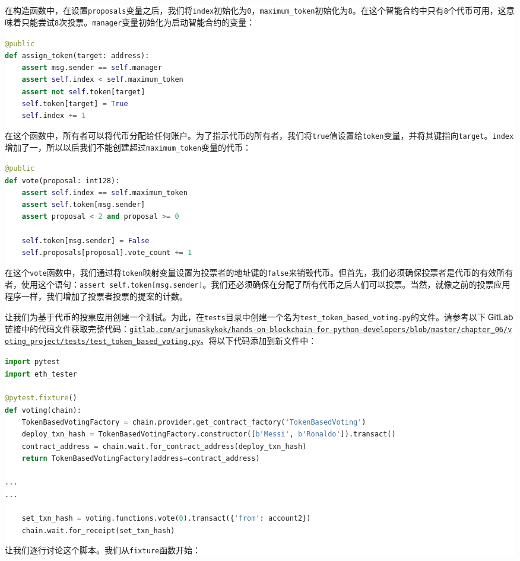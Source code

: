 在构造函数中，在设置`proposals`变量之后，我们将`index`初始化为`0`，`maximum_token`初始化为`8`。在这个智能合约中只有`8`个代币可用，这意味着只能尝试`8`次投票。`manager`变量初始化为启动智能合约的变量：

```py
@public
def assign_token(target: address):
    assert msg.sender == self.manager
    assert self.index < self.maximum_token
    assert not self.token[target]
    self.token[target] = True
    self.index += 1
```

在这个函数中，所有者可以将代币分配给任何账户。为了指示代币的所有者，我们将`true`值设置给`token`变量，并将其键指向`target`。`index`增加了一，所以以后我们不能创建超过`maximum_token`变量的代币：

```py
@public
def vote(proposal: int128):
    assert self.index == self.maximum_token
    assert self.token[msg.sender]
    assert proposal < 2 and proposal >= 0

    self.token[msg.sender] = False
    self.proposals[proposal].vote_count += 1
```

在这个`vote`函数中，我们通过将`token`映射变量设置为投票者的地址键的`false`来销毁代币。但首先，我们必须确保投票者是代币的有效所有者，使用这个语句：`assert self.token[msg.sender]`。我们还必须确保在分配了所有代币之后人们可以投票。当然，就像之前的投票应用程序一样，我们增加了投票者投票的提案的计数。

让我们为基于代币的投票应用创建一个测试。为此，在`tests`目录中创建一个名为`test_token_based_voting.py`的文件。请参考以下 GitLab 链接中的代码文件获取完整代码：[`gitlab.com/arjunaskykok/hands-on-blockchain-for-python-developers/blob/master/chapter_06/voting_project/tests/test_token_based_voting.py`](https://gitlab.com/arjunaskykok/hands-on-blockchain-for-python-developers/blob/master/chapter_06/voting_project/tests/test_token_based_voting.py)。将以下代码添加到新文件中：

```py
import pytest
import eth_tester

@pytest.fixture()
def voting(chain):
    TokenBasedVotingFactory = chain.provider.get_contract_factory('TokenBasedVoting')
    deploy_txn_hash = TokenBasedVotingFactory.constructor([b'Messi', b'Ronaldo']).transact()
    contract_address = chain.wait.for_contract_address(deploy_txn_hash)
    return TokenBasedVotingFactory(address=contract_address)

...
...

    set_txn_hash = voting.functions.vote(0).transact({'from': account2})
    chain.wait.for_receipt(set_txn_hash)
```

让我们逐行讨论这个脚本。我们从`fixture`函数开始：
